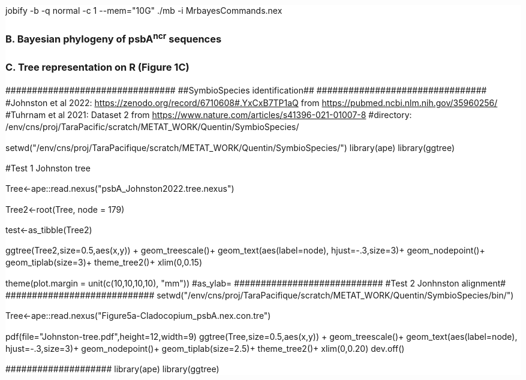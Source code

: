 jobify -b -q normal -c 1 --mem="10G" ./mb -i MrbayesCommands.nex


### B. Bayesian phylogeny of psbA<sup>ncr</sup> sequences

### C. Tree representation on R (Figure 1C)

################################
##SymbioSpecies identification##
################################
#Johnston et al 2022: https://zenodo.org/record/6710608#.YxCxB7TP1aQ from https://pubmed.ncbi.nlm.nih.gov/35960256/
#Tuhrnam et al 2021: Dataset 2 from https://www.nature.com/articles/s41396-021-01007-8
#directory: /env/cns/proj/TaraPacific/scratch/METAT_WORK/Quentin/SymbioSpecies/

setwd("/env/cns/proj/TaraPacifique/scratch/METAT_WORK/Quentin/SymbioSpecies/")
library(ape)
library(ggtree)

#Test 1 Johnston tree

Tree<-ape::read.nexus("psbA_Johnston2022.tree.nexus")

Tree2<-root(Tree, node = 179)

test<-as_tibble(Tree2)

ggtree(Tree2,size=0.5,aes(x,y)) + 
  geom_treescale()+
  geom_text(aes(label=node), hjust=-.3,size=3)+
  geom_nodepoint()+
  geom_tiplab(size=3)+
  theme_tree2()+
  xlim(0,0.15)
  

theme(plot.margin = unit(c(10,10,10,10), "mm"))
#as_ylab=
############################
#Test 2 Jonhnston alignment#
############################
setwd("/env/cns/proj/TaraPacifique/scratch/METAT_WORK/Quentin/SymbioSpecies/bin/")

Tree<-ape::read.nexus("Figure5a-Cladocopium_psbA.nex.con.tre")

pdf(file="Johnston-tree.pdf",height=12,width=9)
ggtree(Tree,size=0.5,aes(x,y)) + 
  geom_treescale()+
  geom_text(aes(label=node), hjust=-.3,size=3)+
  geom_nodepoint()+
  geom_tiplab(size=2.5)+
  theme_tree2()+
  xlim(0,0.20)
dev.off()

####################
library(ape)
library(ggtree)

